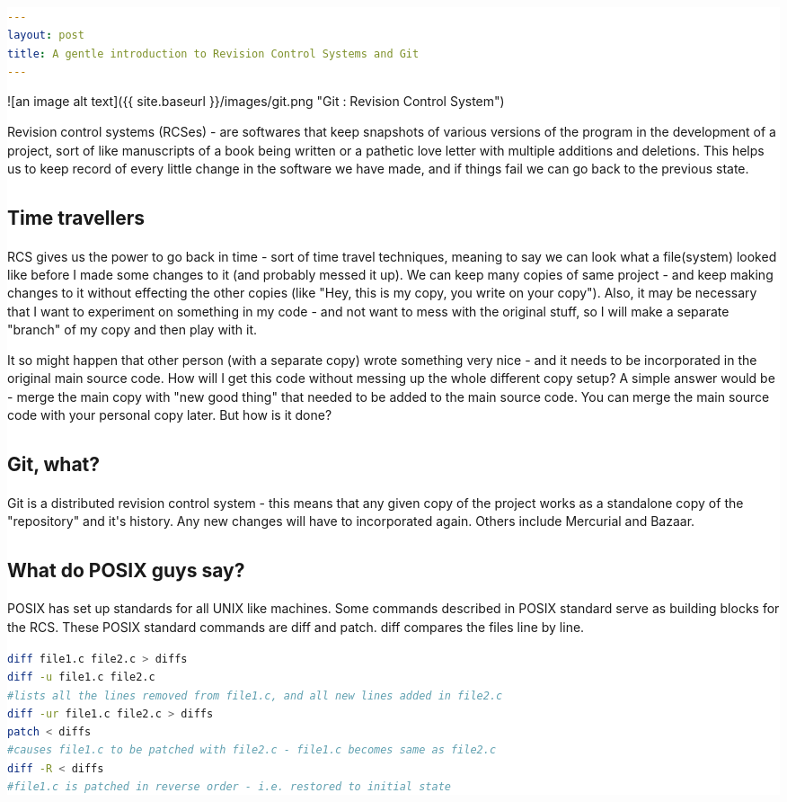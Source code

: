 ```yaml
---
layout: post
title: A gentle introduction to Revision Control Systems and Git
---
```


![an image alt text]({{ site.baseurl }}/images/git.png "Git : Revision Control System")

Revision control systems (RCSes) - are softwares that keep snapshots of various versions of the program in the development of a project, sort of like manuscripts of a book being written or a pathetic love letter with multiple additions and deletions. This helps us to keep record of every little change in the software we have made, and if things fail we can go back to the previous state.

## Time travellers
RCS gives us the power to go back in time - sort of time travel techniques, meaning to say we can look what a file(system) looked like before I made some changes to it (and probably messed it up). We can keep many copies of same project - and keep making changes to it without effecting the other copies (like "Hey, this is my copy, you write on your copy"). Also, it may be necessary that I want to experiment on something in my code - and not want to mess with the original stuff, so I will make a separate "branch" of my copy and then play with it.


It so might happen that other person (with a separate copy) wrote something very nice - and it needs to be incorporated in the original main source code. How will I get this code without messing up the whole different copy setup? A simple answer would be - merge the main copy with "new good thing" that needed to be added to the main source code. You can merge the main source code with your personal copy later. But how is it done?


## Git, what?
Git is a distributed revision control system - this means that any given copy of the project works as a standalone copy of the "repository" and it's history. Any new changes will have to incorporated again. Others include Mercurial and Bazaar.


## What do POSIX guys say?
POSIX has set up standards for all UNIX like machines. Some commands described in POSIX standard serve as building blocks for the RCS. These POSIX standard commands are diff and patch.
diff compares the files line by line.

```bash
diff file1.c file2.c > diffs
diff -u file1.c file2.c
#lists all the lines removed from file1.c, and all new lines added in file2.c
diff -ur file1.c file2.c > diffs
patch < diffs
#causes file1.c to be patched with file2.c - file1.c becomes same as file2.c
diff -R < diffs
#file1.c is patched in reverse order - i.e. restored to initial state
```
